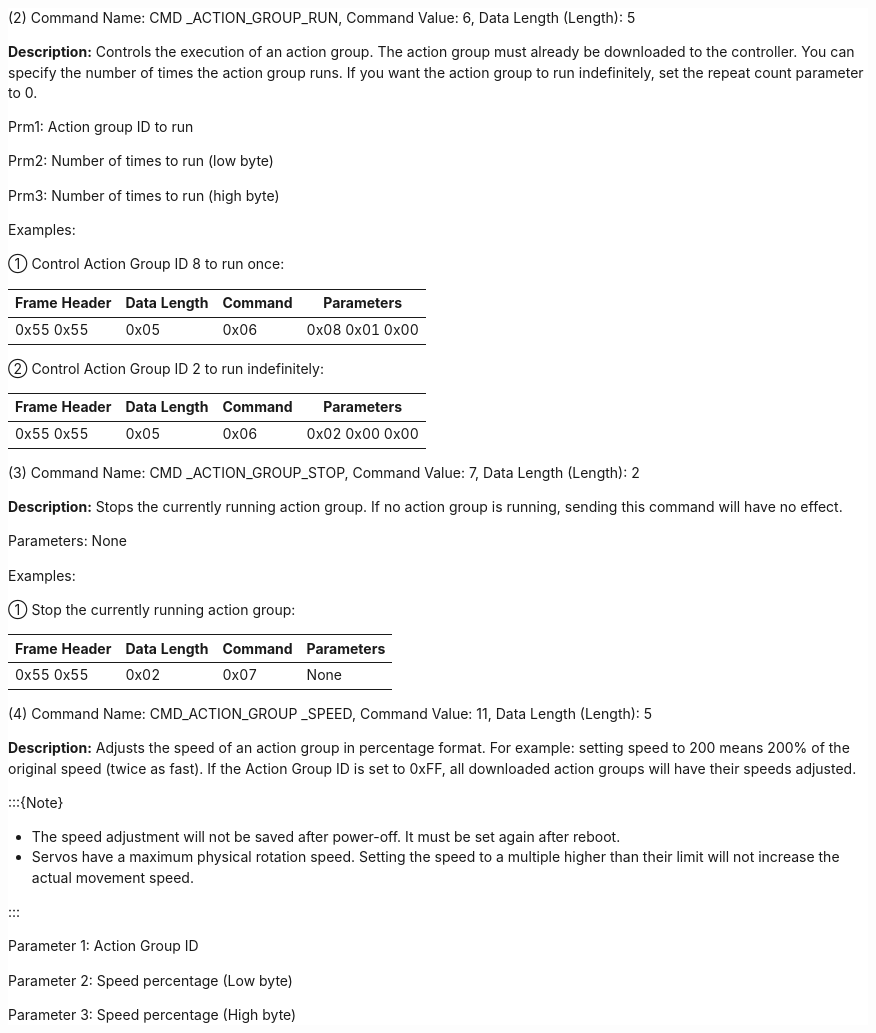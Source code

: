 (2) Command Name: CMD \_ACTION_GROUP_RUN, Command Value: 6, Data Length (Length): 5

**Description:** Controls the execution of an action group. The action group must already be downloaded to the controller. You can specify the number of times the action group runs. If you want the action group to run indefinitely, set the repeat count parameter to 0.

Prm1: Action group ID to run

Prm2: Number of times to run (low byte)

Prm3: Number of times to run (high byte)

Examples:

① Control Action Group ID 8 to run once:

| Frame Header | Data Length | Command | Parameters     |
|--------------|-------------|---------|----------------|
| 0x55 0x55    | 0x05        | 0x06    | 0x08 0x01 0x00 |

② Control Action Group ID 2 to run indefinitely:

| Frame Header | Data Length | Command | Parameters     |
|--------------|-------------|---------|----------------|
| 0x55 0x55    | 0x05        | 0x06    | 0x02 0x00 0x00 |

(3) Command Name: CMD \_ACTION_GROUP_STOP, Command Value: 7, Data Length (Length): 2

**Description:** Stops the currently running action group. If no action group is running, sending this command will have no effect.

Parameters: None

Examples:

① Stop the currently running action group:

| Frame Header | Data Length | Command | Parameters |
|--------------|-------------|---------|------------|
| 0x55 0x55    | 0x02        | 0x07    | None       |

(4) Command Name: CMD_ACTION_GROUP \_SPEED, Command Value: 11, Data Length (Length): 5

**Description:** Adjusts the speed of an action group in percentage format. For example: setting speed to 200 means 200% of the original speed (twice as fast). If the Action Group ID is set to 0xFF, all downloaded action groups will have their speeds adjusted.

:::{Note}

* The speed adjustment will not be saved after power-off. It must be set again after reboot.
* Servos have a maximum physical rotation speed. Setting the speed to a multiple higher than their limit will not increase the actual movement speed.

:::

Parameter 1: Action Group ID

Parameter 2: Speed percentage (Low byte)

Parameter 3: Speed percentage (High byte)
